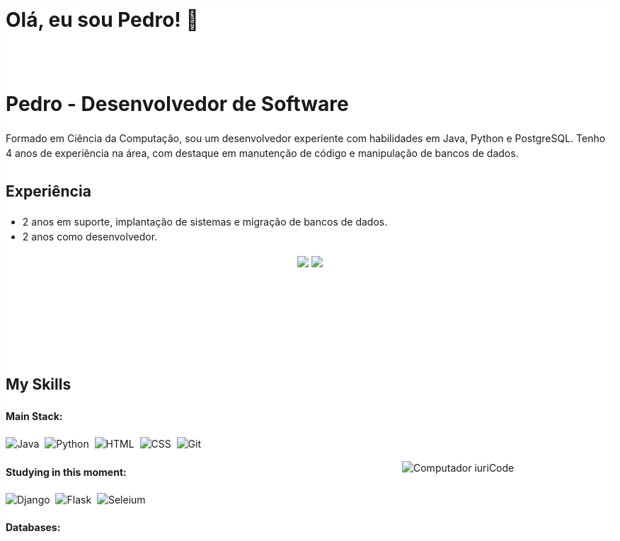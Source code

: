 
# Olá, eu sou Pedro! 👋
&nbsp;&nbsp;&nbsp;

# Pedro - Desenvolvedor de Software

Formado em Ciência da Computação, sou um desenvolvedor experiente com habilidades em Java, Python e PostgreSQL. Tenho 4 anos de experiência na área, com destaque em manutenção de código e manipulação de bancos de dados.

## Experiência

- 2 anos em suporte, implantação de sistemas e migração de bancos de dados.
- 2 anos como desenvolvedor.

<div  align="center" style="margin-bottom:100px">
<img width=55% align="center"  src="https://github-readme-streak-stats.herokuapp.com?user=PeduCosta17&theme=radical&mode=weekly" />
<img width=40% align="center" src="https://github-readme-stats-git-main-PeduCosta17.vercel.app/api/top-langs/?username=PeduCosta17&show_icons=true&theme=radical&layout=compact" />
 </div>
 
 &nbsp;
 &nbsp;

## My Skills

#### Main Stack:
![Java](https://img.shields.io/badge/java-007396?style=for-the-badge&logo=java&logoColor=white)&nbsp;
![Python](https://img.shields.io/badge/Python-14354C?style=for-the-badge&logo=python&logoColor=white)&nbsp;
![HTML](https://img.shields.io/badge/HTML5-E34F26?style=for-the-badge&logo=html5&logoColor=white)&nbsp;
![CSS](https://img.shields.io/badge/CSS3-1572B6?style=for-the-badge&logo=css3&logoColor=white)&nbsp;
![Git](https://img.shields.io/badge/GIT-E44C30?style=for-the-badge&logo=git&logoColor=white)&nbsp;




<img src="https://postergami.com/wp-content/uploads/2021/10/papel-de-parede-code-life-169x300.jpg" min-width="169px" max-width="300px" width="300px" align="right" alt="Computador iuriCode">


#### Studying in this moment:

![Django](https://img.shields.io/badge/Django-092E20?style=for-the-badge&logo=django&logoColor=white)&nbsp;
![Flask](https://img.shields.io/badge/Flask-000000?style=for-the-badge&logo=flask&logoColor=white)&nbsp;
![Seleium](https://img.shields.io/badge/Selenium-43B02A?style=for-the-badge&logo=selenium&logoColor=white)&nbsp;

#### Databases:
